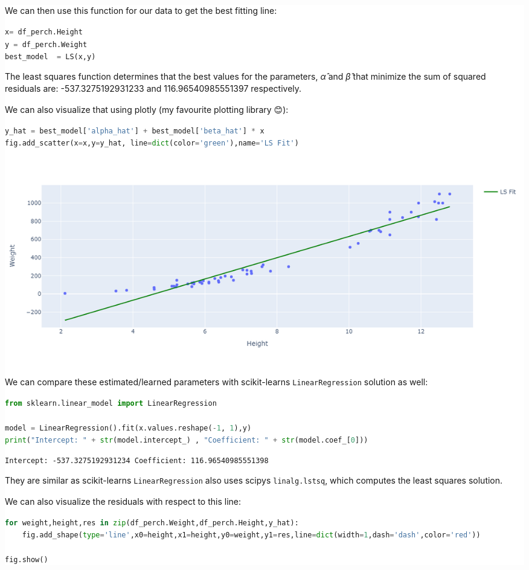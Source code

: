 We can then use this function for our data to get the best fitting line:

```python 
x= df_perch.Height
y = df_perch.Weight
best_model  = LS(x,y)
```
The least squares function determines that the best values for the parameters, $\hat{\alpha}$ and $\hat{\beta}$ that minimize the sum of squared residuals are: -537.3275192931233 and 116.96540985551397 respectively.

We can also visualize that using plotly (my favourite plotting library 😊):

```python
y_hat = best_model['alpha_hat'] + best_model['beta_hat'] * x
fig.add_scatter(x=x,y=y_hat, line=dict(color='green'),name='LS Fit')
```

<img style = "width: 100%" src = "/posts/Linear Regression/LS_fit.png">

We can compare these estimated/learned parameters with scikit-learns ``` LinearRegression ``` solution as well:

```python
from sklearn.linear_model import LinearRegression

model = LinearRegression().fit(x.values.reshape(-1, 1),y)
print("Intercept: " + str(model.intercept_) , "Coefficient: " + str(model.coef_[0]))
```
    Intercept: -537.3275192931234 Coefficient: 116.96540985551398

They are similar as scikit-learns ``` LinearRegression ``` also uses scipys ``` linalg.lstsq ```, which computes the least squares solution.

We can also visualize the residuals with respect to this line:

``` python
for weight,height,res in zip(df_perch.Weight,df_perch.Height,y_hat):
    fig.add_shape(type='line',x0=height,x1=height,y0=weight,y1=res,line=dict(width=1,dash='dash',color='red'))

fig.show()
```